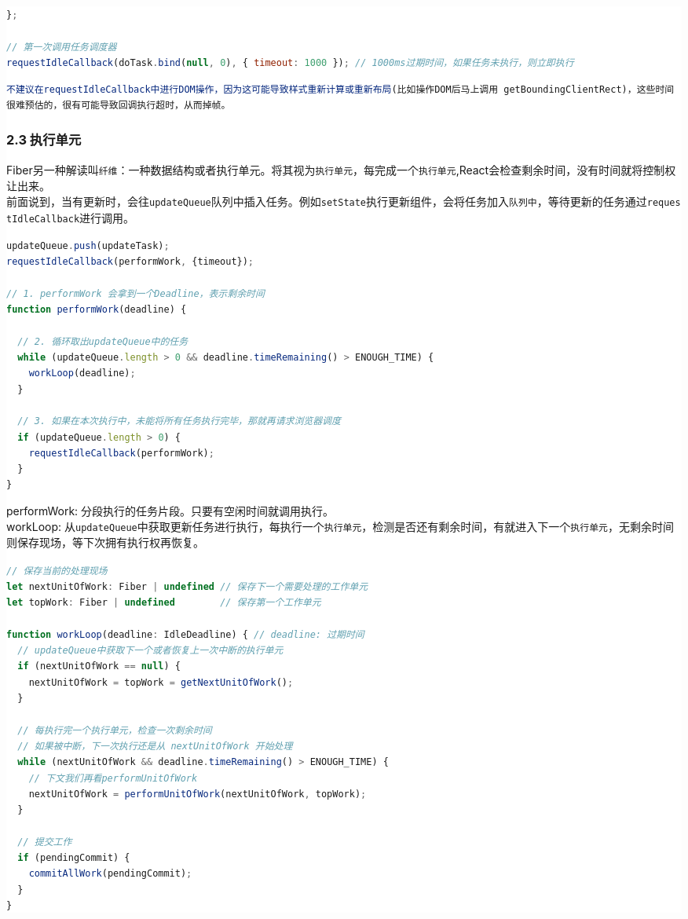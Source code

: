 ```javascript
};

// 第一次调用任务调度器
requestIdleCallback(doTask.bind(null, 0), { timeout: 1000 }); // 1000ms过期时间，如果任务未执行，则立即执行
```
```javascript
不建议在requestIdleCallback中进行DOM操作，因为这可能导致样式重新计算或重新布局(比如操作DOM后马上调用 getBoundingClientRect)，这些时间很难预估的，很有可能导致回调执行超时，从而掉帧。
```

### 2.3 执行单元
Fiber另一种解读叫`纤维`：一种数据结构或者执行单元。将其视为`执行单元`，每完成一个`执行单元`,React会检查剩余时间，没有时间就将控制权让出来。<br>
前面说到，当有更新时，会往`updateQueue`队列中插入任务。例如`setState`执行更新组件，会将任务加入`队列中`，等待更新的任务通过`requestIdleCallback`进行调用。
```javascript
updateQueue.push(updateTask);
requestIdleCallback(performWork, {timeout});

// 1. performWork 会拿到一个Deadline，表示剩余时间
function performWork(deadline) {

  // 2️. 循环取出updateQueue中的任务
  while (updateQueue.length > 0 && deadline.timeRemaining() > ENOUGH_TIME) {
    workLoop(deadline);
  }

  // 3️. 如果在本次执行中，未能将所有任务执行完毕，那就再请求浏览器调度
  if (updateQueue.length > 0) {
    requestIdleCallback(performWork);
  }
}
```
performWork: 分段执行的任务片段。只要有空闲时间就调用执行。<br>
workLoop: 从`updateQueue`中获取更新任务进行执行，每执行一个`执行单元`，检测是否还有剩余时间，有就进入下一个`执行单元`，无剩余时间则保存现场，等下次拥有执行权再恢复。<br>
```javascript
// 保存当前的处理现场
let nextUnitOfWork: Fiber | undefined // 保存下一个需要处理的工作单元
let topWork: Fiber | undefined        // 保存第一个工作单元

function workLoop(deadline: IdleDeadline) { // deadline: 过期时间
  // updateQueue中获取下一个或者恢复上一次中断的执行单元
  if (nextUnitOfWork == null) {
    nextUnitOfWork = topWork = getNextUnitOfWork();
  }

  // 每执行完一个执行单元，检查一次剩余时间
  // 如果被中断，下一次执行还是从 nextUnitOfWork 开始处理
  while (nextUnitOfWork && deadline.timeRemaining() > ENOUGH_TIME) {
    // 下文我们再看performUnitOfWork
    nextUnitOfWork = performUnitOfWork(nextUnitOfWork, topWork);
  }

  // 提交工作
  if (pendingCommit) {
    commitAllWork(pendingCommit);
  }
}
```